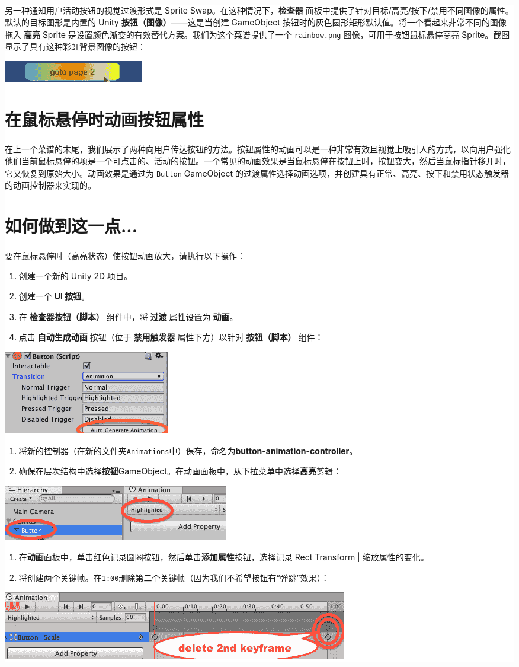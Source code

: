另一种通知用户活动按钮的视觉过渡形式是 Sprite Swap。在这种情况下，**检查器** 面板中提供了针对目标/高亮/按下/禁用不同图像的属性。默认的目标图形是内置的 Unity **按钮（图像）**——这是当创建 GameObject 按钮时的灰色圆形矩形默认值。将一个看起来非常不同的图像拖入 **高亮** Sprite 是设置颜色渐变的有效替代方案。我们为这个菜谱提供了一个 `rainbow.png` 图像，可用于按钮鼠标悬停高亮 Sprite。截图显示了具有这种彩虹背景图像的按钮：

![](img/1b4ac2db-ba46-4d00-ab55-88fc75d4f8e0.png)

# 在鼠标悬停时动画按钮属性

在上一个菜谱的末尾，我们展示了两种向用户传达按钮的方法。按钮属性的动画可以是一种非常有效且视觉上吸引人的方式，以向用户强化他们当前鼠标悬停的项是一个可点击的、活动的按钮。一个常见的动画效果是当鼠标悬停在按钮上时，按钮变大，然后当鼠标指针移开时，它又恢复到原始大小。动画效果是通过为 `Button` GameObject 的过渡属性选择动画选项，并创建具有正常、高亮、按下和禁用状态触发器的动画控制器来实现的。

# 如何做到这一点...

要在鼠标悬停时（高亮状态）使按钮动画放大，请执行以下操作：

1.  创建一个新的 Unity 2D 项目。

1.  创建一个 **UI 按钮**。

1.  在 **检查器按钮（脚本）** 组件中，将 **过渡** 属性设置为 **动画**。

1.  点击 **自动生成动画** 按钮（位于 **禁用触发器** 属性下方）以针对 **按钮（脚本）** 组件：

![](img/84439d36-92e0-45ef-82a8-734c5ee91987.png)

1.  将新的控制器（在新的文件夹`Animations`中）保存，命名为**button-animation-controller**。

1.  确保在层次结构中选择**按钮**GameObject。在动画面板中，从下拉菜单中选择**高亮**剪辑：

![图片](img/fde4a896-a33a-4d1e-a0f2-29e964ec9a34.png)

1.  在**动画**面板中，单击红色记录圆圈按钮，然后单击**添加属性**按钮，选择记录 Rect Transform | 缩放属性的变化。

1.  将创建两个关键帧。在`1:00`删除第二个关键帧（因为我们不希望按钮有“弹跳”效果）：

![图片](img/dd86535c-4ace-447d-9d88-835b54167f09.png)
